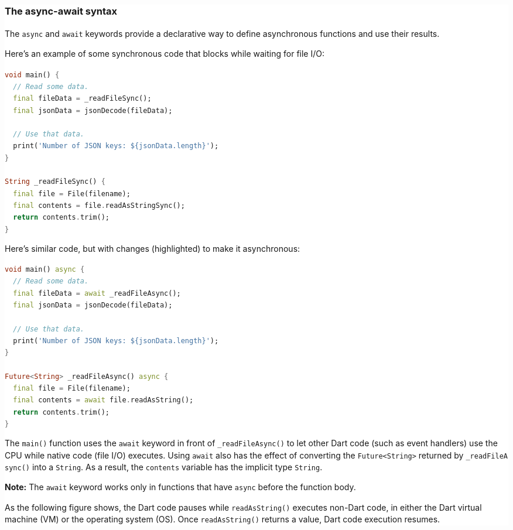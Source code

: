 ### The async-await syntax

The `async` and `await` keywords provide a declarative way to define asynchronous functions and use their results.

Here’s an example of some synchronous code that blocks while waiting for file I/O:

```dart
void main() {
  // Read some data.
  final fileData = _readFileSync();
  final jsonData = jsonDecode(fileData);

  // Use that data.
  print('Number of JSON keys: ${jsonData.length}');
}

String _readFileSync() {
  final file = File(filename);
  final contents = file.readAsStringSync();
  return contents.trim();
}
```

Here’s similar code, but with changes (highlighted) to make it asynchronous:

```dart
void main() async {
  // Read some data.
  final fileData = await _readFileAsync();
  final jsonData = jsonDecode(fileData);

  // Use that data.
  print('Number of JSON keys: ${jsonData.length}');
}

Future<String> _readFileAsync() async {
  final file = File(filename);
  final contents = await file.readAsString();
  return contents.trim();
}
```

The `main()` function uses the `await` keyword in front of `_readFileAsync()` to let other Dart code (such as event handlers) use the CPU while native code (file I/O) executes. Using `await` also has the effect of converting the `Future<String>` returned by `_readFileAsync()` into a `String`. As a result, the `contents` variable has the implicit type `String`.



 **Note:**  The `await` keyword works only in functions that  have `async` before the function body.

As the following figure shows, the Dart code pauses while `readAsString()` executes non-Dart code, in either the Dart virtual machine (VM) or the operating system (OS). Once `readAsString()` returns a value, Dart code execution resumes.
